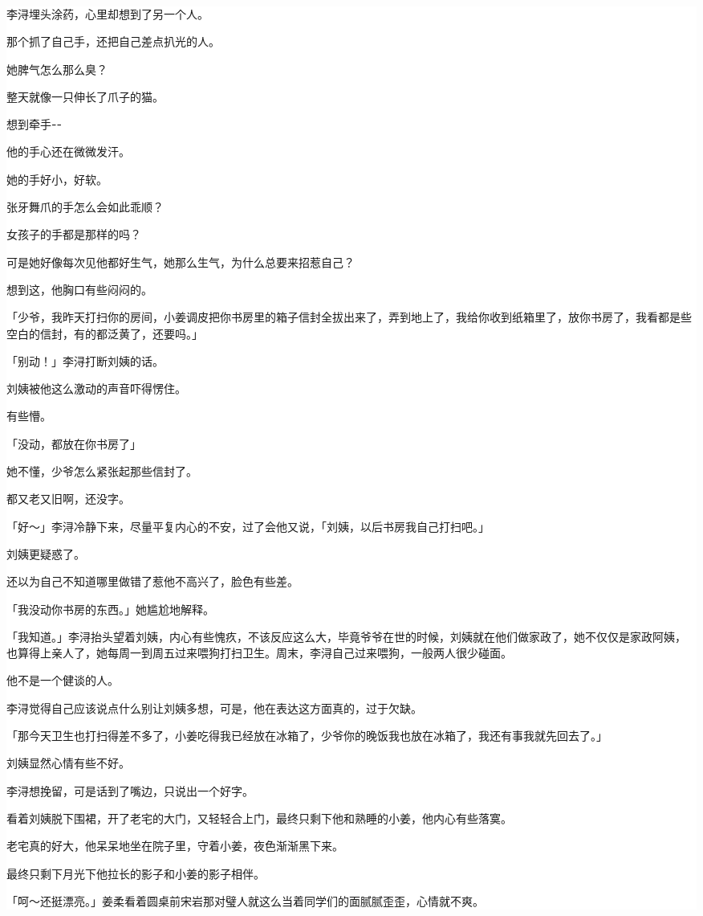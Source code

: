 李浔埋头涂药，心里却想到了另一个人。

那个抓了自己手，还把自己差点扒光的人。

她脾气怎么那么臭？

整天就像一只伸长了爪子的猫。

想到牵手--

他的手心还在微微发汗。

她的手好小，好软。

张牙舞爪的手怎么会如此乖顺？

女孩子的手都是那样的吗？

可是她好像每次见他都好生气，她那么生气，为什么总要来招惹自己？

想到这，他胸口有些闷闷的。

「少爷，我昨天打扫你的房间，小姜调皮把你书房里的箱子信封全拔出来了，弄到地上了，我给你收到纸箱里了，放你书房了，我看都是些空白的信封，有的都泛黄了，还要吗。」

「别动！」李浔打断刘姨的话。

刘姨被他这么激动的声音吓得愣住。

有些懵。

「没动，都放在你书房了」

她不懂，少爷怎么紧张起那些信封了。

都又老又旧啊，还没字。

「好～」李浔冷静下来，尽量平复内心的不安，过了会他又说，「刘姨，以后书房我自己打扫吧。」

刘姨更疑惑了。

还以为自己不知道哪里做错了惹他不高兴了，脸色有些差。

「我没动你书房的东西。」她尴尬地解释。

「我知道。」李浔抬头望着刘姨，内心有些愧疚，不该反应这么大，毕竟爷爷在世的时候，刘姨就在他们做家政了，她不仅仅是家政阿姨，也算得上亲人了，她每周一到周五过来喂狗打扫卫生。周末，李浔自己过来喂狗，一般两人很少碰面。

他不是一个健谈的人。

李浔觉得自己应该说点什么别让刘姨多想，可是，他在表达这方面真的，过于欠缺。

「那今天卫生也打扫得差不多了，小姜吃得我已经放在冰箱了，少爷你的晚饭我也放在冰箱了，我还有事我就先回去了。」

刘姨显然心情有些不好。

李浔想挽留，可是话到了嘴边，只说出一个好字。

看着刘姨脱下围裙，开了老宅的大门，又轻轻合上门，最终只剩下他和熟睡的小姜，他内心有些落寞。

老宅真的好大，他呆呆地坐在院子里，守着小姜，夜色渐渐黑下来。

最终只剩下月光下他拉长的影子和小姜的影子相伴。

「呵～还挺漂亮。」姜柔看着圆桌前宋岩那对璧人就这么当着同学们的面腻腻歪歪，心情就不爽。
